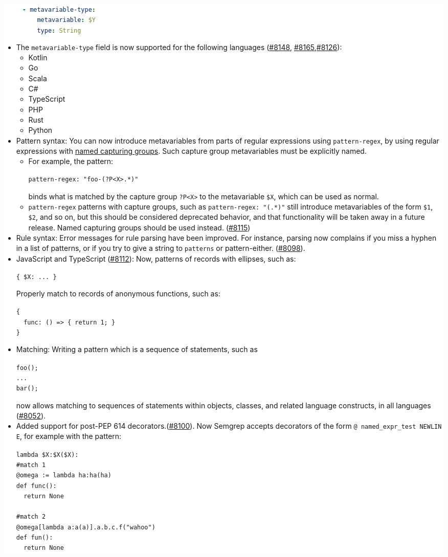   ```yaml
       - metavariable-type:
           metavariable: $Y
           type: String
  ```
  * The `metavariable-type` field is now supported for the following languages ([#8148](https://github.com/semgrep/semgrep/pull/8148), [#8165](https://github.com/semgrep/semgrep/pull/8165),[#8126](https://github.com/semgrep/semgrep/pull/8126)):
    * Kotlin
    * Go
    * Scala
    * C#
    * TypeScript
    * PHP
    * Rust
    * Python
* Pattern syntax: You can now introduce metavariables from parts of regular expressions using `pattern-regex`, by using regular expressions with [named capturing groups](https://www.regular-expressions.info/named.html). Such capture group metavariables must be explicitly named.
    * For example, the pattern:
       ```
       pattern-regex: "foo-(?P<X>.*)"
       ```
       binds what is matched by the capture group `?P<X>` to the metavariable `$X`, which can be used as normal.
    * `pattern-regex` patterns with capture groups, such as `pattern-regex: "(.*)"` still introduce metavariables of the form `$1`, `$2`, and so on, but this should be considered deprecated behavior, and that functionality will be taken away in a future release. Named capturing groups should be used instead. ([#8115](https://github.com/semgrep/semgrep/pull/8115))
* Rule syntax: Error messages for rule parsing have been improved. For instance, parsing now complains if you miss a hyphen in a list of patterns, or if you try to give a string to `patterns` or pattern-either. ([#8098](https://github.com/semgrep/semgrep/pull/8098)).
* JavaScript and TypeScript ([#8112](https://github.com/semgrep/semgrep/pull/8112)): Now, patterns of records with ellipses, such as:
  ```
  { $X: ... }
  ```
  Properly match to records of anonymous functions, such as:
  ```
  {
    func: () => { return 1; }
  }
  ```
* Matching: Writing a pattern which is a sequence of statements, such as
  ```
  foo();
  ...
  bar();
  ```
  now allows matching to sequences of statements within objects, classes, and related language constructs, in all languages ([#8052](https://github.com/semgrep/semgrep/pull/8052)).
* Added support for post-PEP 614 decorators.([#8100](https://github.com/semgrep/semgrep/pull/8100)). Now Semgrep accepts decorators of the form `@ named_expr_test NEWLINE`, for example with the pattern:
  ```
  lambda $X:$X($X):
  #match 1
  @omega := lambda ha:ha(ha)
  def func():
    return None

  #match 2
  @omega[lambda a:a(a)].a.b.c.f("wahoo")
  def fun():
    return None
  ```